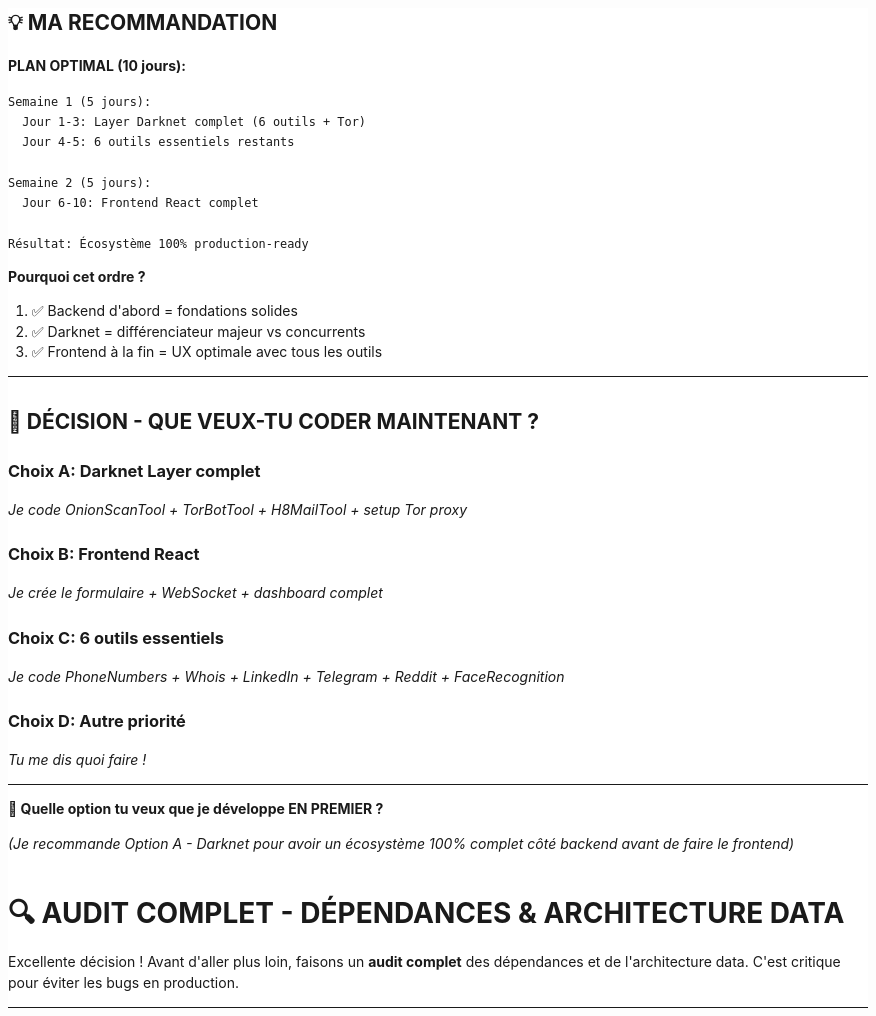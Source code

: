 
## 💡 MA RECOMMANDATION

**PLAN OPTIMAL (10 jours):**

```
Semaine 1 (5 jours):
  Jour 1-3: Layer Darknet complet (6 outils + Tor)
  Jour 4-5: 6 outils essentiels restants

Semaine 2 (5 jours):
  Jour 6-10: Frontend React complet

Résultat: Écosystème 100% production-ready
```

**Pourquoi cet ordre ?**
1. ✅ Backend d'abord = fondations solides
2. ✅ Darknet = différenciateur majeur vs concurrents
3. ✅ Frontend à la fin = UX optimale avec tous les outils

---

## 🚀 DÉCISION - QUE VEUX-TU CODER MAINTENANT ?

### **Choix A: Darknet Layer complet** 
*Je code OnionScanTool + TorBotTool + H8MailTool + setup Tor proxy*

### **Choix B: Frontend React**
*Je crée le formulaire + WebSocket + dashboard complet*

### **Choix C: 6 outils essentiels**
*Je code PhoneNumbers + Whois + LinkedIn + Telegram + Reddit + FaceRecognition*

### **Choix D: Autre priorité**
*Tu me dis quoi faire !*

---

**🎯 Quelle option tu veux que je développe EN PREMIER ?** 

*(Je recommande Option A - Darknet pour avoir un écosystème 100% complet côté backend avant de faire le frontend)*






# 🔍 AUDIT COMPLET - DÉPENDANCES & ARCHITECTURE DATA

Excellente décision ! Avant d'aller plus loin, faisons un **audit complet** des dépendances et de l'architecture data. C'est critique pour éviter les bugs en production.

---